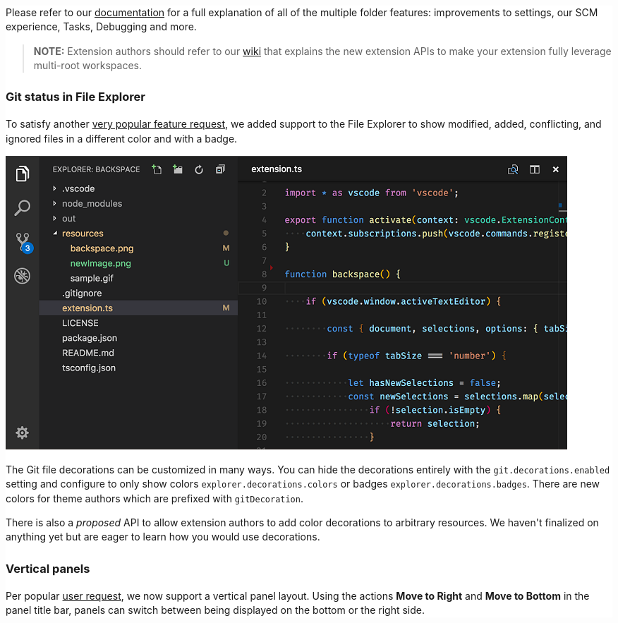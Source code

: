 Please refer to our
[documentation](https://code.visualstudio.com/docs/editor/multi-root-workspaces)
for a full explanation of all of the multiple folder features: improvements to
settings, our SCM experience, Tasks, Debugging and more.

> **NOTE:** Extension authors should refer to our
> [wiki](https://github.com/Microsoft/vscode/wiki/Adopting-Multi-Root-Workspace-APIs)
> that explains the new extension APIs to make your extension fully leverage
> multi-root workspaces.

### Git status in File Explorer

To satisfy another
[very popular feature request](https://github.com/Microsoft/vscode/issues/178),
we added support to the File Explorer to show modified, added, conflicting, and
ignored files in a different color and with a badge.

![Move confirmation](images/1_18/git-decorations.png)

The Git file decorations can be customized in many ways. You can hide the
decorations entirely with the `git.decorations.enabled` setting and configure to
only show colors `explorer.decorations.colors` or badges
`explorer.decorations.badges`. There are new colors for theme authors which are
prefixed with `gitDecoration`.

There is also a _proposed_ API to allow extension authors to add color
decorations to arbitrary resources. We haven't finalized on anything yet but are
eager to learn how you would use decorations.

### Vertical panels

Per popular [user request](https://github.com/Microsoft/vscode/issues/2806), we
now support a vertical panel layout. Using the actions **Move to Right** and
**Move to Bottom** in the panel title bar, panels can switch between being
displayed on the bottom or the right side.
